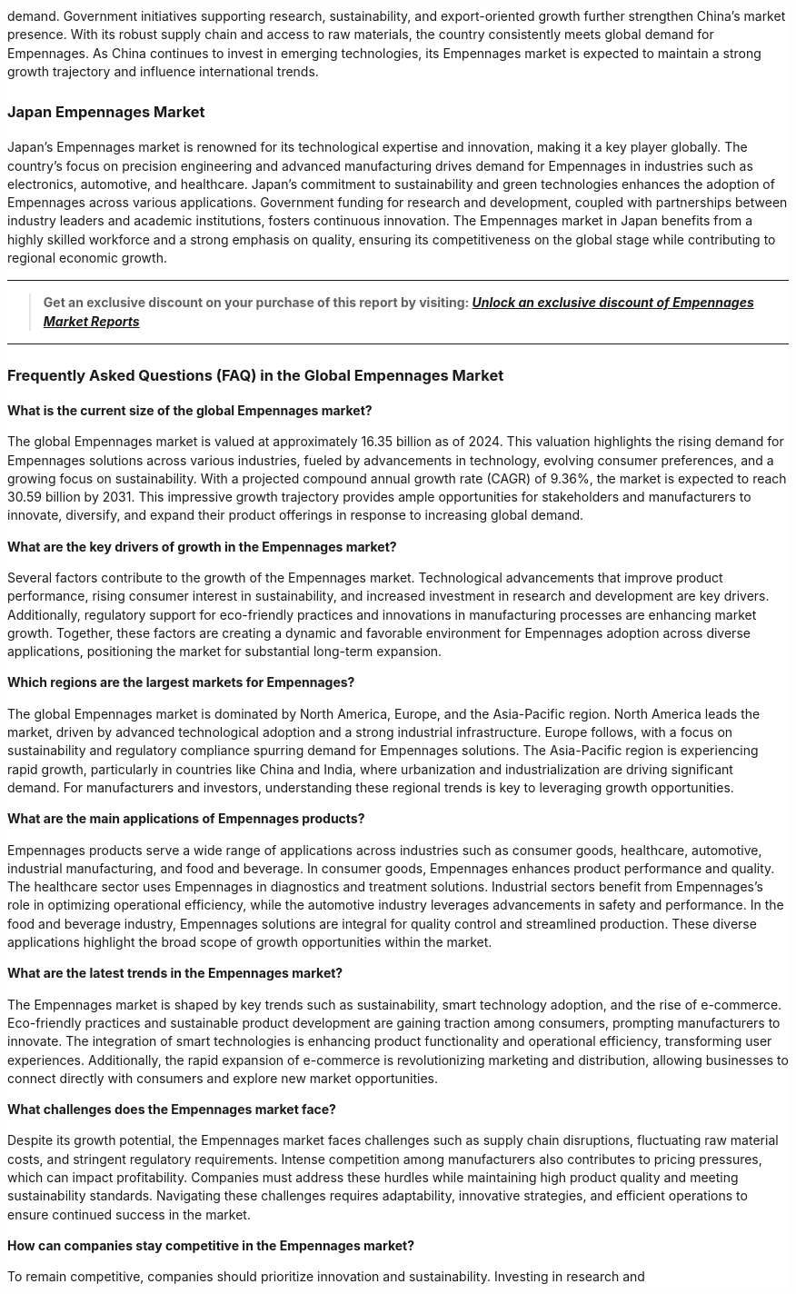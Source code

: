 demand. Government initiatives supporting research, sustainability, and export-oriented growth further strengthen China&rsquo;s market presence. With its robust supply chain and access to raw materials, the country consistently meets global demand for Empennages. As China continues to invest in emerging technologies, its Empennages market is expected to maintain a strong growth trajectory and influence international trends.</p><h3>Japan Empennages Market</h3><p>Japan&rsquo;s Empennages market is renowned for its technological expertise and innovation, making it a key player globally. The country&rsquo;s focus on precision engineering and advanced manufacturing drives demand for Empennages in industries such as electronics, automotive, and healthcare. Japan&rsquo;s commitment to sustainability and green technologies enhances the adoption of Empennages across various applications. Government funding for research and development, coupled with partnerships between industry leaders and academic institutions, fosters continuous innovation. The Empennages market in Japan benefits from a highly skilled workforce and a strong emphasis on quality, ensuring its competitiveness on the global stage while contributing to regional economic growth.</p><hr /><blockquote><p><strong>Get an exclusive discount on your purchase of this report by visiting: <em><a href="://marketresearchpulse.com/ask-for-discount/129557?utm_source=Github&amp;utm_medium=022">Unlock an exclusive discount of Empennages Market Reports</a></em>&nbsp;</strong></p></blockquote><hr /><h3>Frequently Asked Questions (FAQ) in the Global Empennages Market</h3><p><strong>What is the current size of the global Empennages market?</strong></p><p>The global Empennages market is valued at approximately 16.35 billion as of 2024. This valuation highlights the rising demand for Empennages solutions across various industries, fueled by advancements in technology, evolving consumer preferences, and a growing focus on sustainability. With a projected compound annual growth rate (CAGR) of 9.36%, the market is expected to reach 30.59 billion by 2031. This impressive growth trajectory provides ample opportunities for stakeholders and manufacturers to innovate, diversify, and expand their product offerings in response to increasing global demand.</p><p><strong>What are the key drivers of growth in the Empennages market?</strong></p><p>Several factors contribute to the growth of the Empennages market. Technological advancements that improve product performance, rising consumer interest in sustainability, and increased investment in research and development are key drivers. Additionally, regulatory support for eco-friendly practices and innovations in manufacturing processes are enhancing market growth. Together, these factors are creating a dynamic and favorable environment for Empennages adoption across diverse applications, positioning the market for substantial long-term expansion.</p><p><strong>Which regions are the largest markets for Empennages?</strong></p><p>The global Empennages market is dominated by North America, Europe, and the Asia-Pacific region. North America leads the market, driven by advanced technological adoption and a strong industrial infrastructure. Europe follows, with a focus on sustainability and regulatory compliance spurring demand for Empennages solutions. The Asia-Pacific region is experiencing rapid growth, particularly in countries like China and India, where urbanization and industrialization are driving significant demand. For manufacturers and investors, understanding these regional trends is key to leveraging growth opportunities.</p><p><strong>What are the main applications of Empennages products?</strong></p><p>Empennages products serve a wide range of applications across industries such as consumer goods, healthcare, automotive, industrial manufacturing, and food and beverage. In consumer goods, Empennages enhances product performance and quality. The healthcare sector uses Empennages in diagnostics and treatment solutions. Industrial sectors benefit from Empennages&rsquo;s role in optimizing operational efficiency, while the automotive industry leverages advancements in safety and performance. In the food and beverage industry, Empennages solutions are integral for quality control and streamlined production. These diverse applications highlight the broad scope of growth opportunities within the market.</p><p><strong>What are the latest trends in the Empennages market?</strong></p><p>The Empennages market is shaped by key trends such as sustainability, smart technology adoption, and the rise of e-commerce. Eco-friendly practices and sustainable product development are gaining traction among consumers, prompting manufacturers to innovate. The integration of smart technologies is enhancing product functionality and operational efficiency, transforming user experiences. Additionally, the rapid expansion of e-commerce is revolutionizing marketing and distribution, allowing businesses to connect directly with consumers and explore new market opportunities.</p><p><strong>What challenges does the Empennages market face?</strong></p><p>Despite its growth potential, the Empennages market faces challenges such as supply chain disruptions, fluctuating raw material costs, and stringent regulatory requirements. Intense competition among manufacturers also contributes to pricing pressures, which can impact profitability. Companies must address these hurdles while maintaining high product quality and meeting sustainability standards. Navigating these challenges requires adaptability, innovative strategies, and efficient operations to ensure continued success in the market.</p><p><strong>How can companies stay competitive in the Empennages market?</strong></p><p>To remain competitive, companies should prioritize innovation and sustainability. Investing in research and